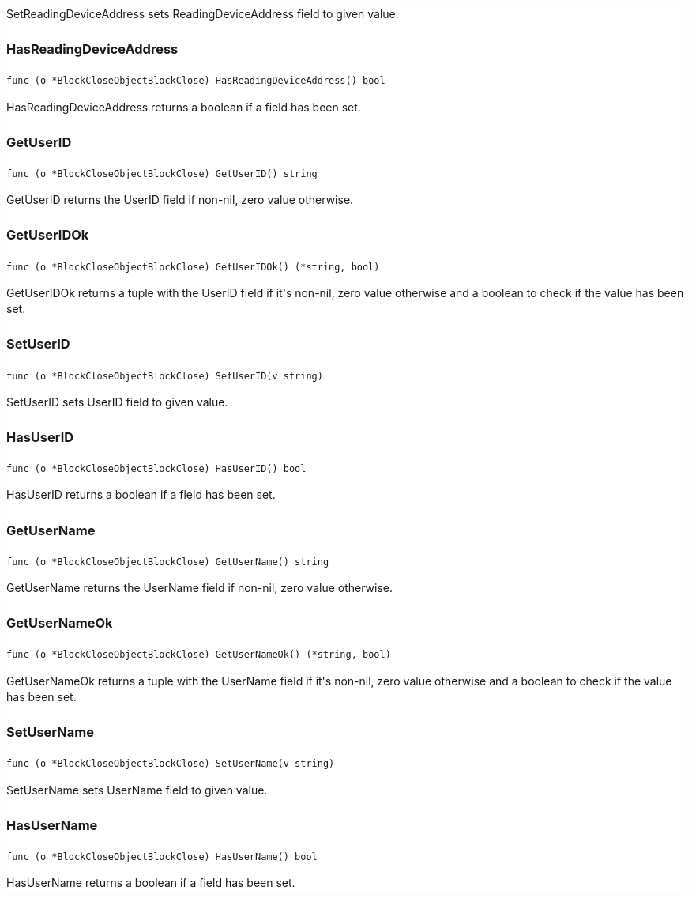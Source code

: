 SetReadingDeviceAddress sets ReadingDeviceAddress field to given value.

### HasReadingDeviceAddress

`func (o *BlockCloseObjectBlockClose) HasReadingDeviceAddress() bool`

HasReadingDeviceAddress returns a boolean if a field has been set.

### GetUserID

`func (o *BlockCloseObjectBlockClose) GetUserID() string`

GetUserID returns the UserID field if non-nil, zero value otherwise.

### GetUserIDOk

`func (o *BlockCloseObjectBlockClose) GetUserIDOk() (*string, bool)`

GetUserIDOk returns a tuple with the UserID field if it's non-nil, zero value otherwise
and a boolean to check if the value has been set.

### SetUserID

`func (o *BlockCloseObjectBlockClose) SetUserID(v string)`

SetUserID sets UserID field to given value.

### HasUserID

`func (o *BlockCloseObjectBlockClose) HasUserID() bool`

HasUserID returns a boolean if a field has been set.

### GetUserName

`func (o *BlockCloseObjectBlockClose) GetUserName() string`

GetUserName returns the UserName field if non-nil, zero value otherwise.

### GetUserNameOk

`func (o *BlockCloseObjectBlockClose) GetUserNameOk() (*string, bool)`

GetUserNameOk returns a tuple with the UserName field if it's non-nil, zero value otherwise
and a boolean to check if the value has been set.

### SetUserName

`func (o *BlockCloseObjectBlockClose) SetUserName(v string)`

SetUserName sets UserName field to given value.

### HasUserName

`func (o *BlockCloseObjectBlockClose) HasUserName() bool`

HasUserName returns a boolean if a field has been set.
